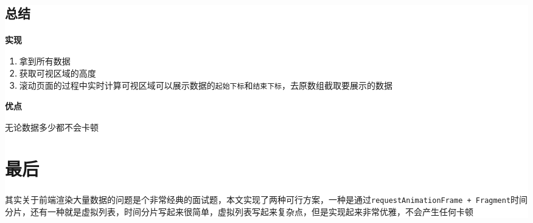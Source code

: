 ## 总结

**实现**

1. 拿到所有数据
2. 获取可视区域的高度
3. 滚动页面的过程中实时计算可视区域可以展示数据的`起始下标`和`结束下标`，去原数组截取要展示的数据

**优点**

无论数据多少都不会卡顿

# 最后

其实关于前端渲染大量数据的问题是个非常经典的面试题，本文实现了两种可行方案，一种是通过`requestAnimationFrame + Fragment`时间分片，还有一种就是虚拟列表，时间分片写起来很简单，虚拟列表写起来复杂点，但是实现起来非常优雅，不会产生任何卡顿